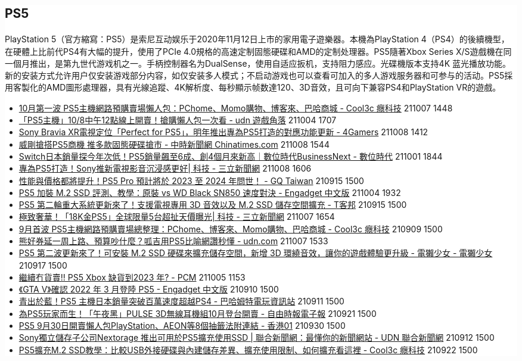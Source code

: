## PS5

PlayStation 5（官方縮寫：PS5）是索尼互动娱乐于2020年11月12日上市的家用電子遊樂器。本機為PlayStation 4（PS4）的後續機型，在硬體上比前代PS4有大幅的提升，使用了PCIe 4.0規格的高速定制固態硬碟和AMD的定制处理器。PS5隨著Xbox Series X/S遊戲機在同一個月推出，是第九世代游戏机之一。手柄控制器名为DualSense，使用自适应扳机，支持阻力感应。光碟機版本支持4K 蓝光播放功能。新的安装方式允许用户仅安装游戏部分内容，如仅安装多人模式；不启动游戏也可以查看可加入的多人游戏服务器和可参与的活动。PS5採用客製化的AMD圖形處理器，具有光線追蹤、4K解析度、每秒顯示帧数達120、3D音效，且可向下兼容PS4和PlayStation VR的遊戲。
- [10月第一波 PS5主機網路預購賣場懶人包：PChome、Momo購物、博客來、巴哈商城 - Cool3c 癮科技](https://www.cool3c.com/article/166693 "10月第一波 PS5主機網路預購賣場懶人包：PChome、Momo購物、博客來、巴哈商城 - Cool3c 癮科技") 211007 1448
- [「PS5主機」10/8中午12點線上開賣！搶購懶人包一次看 - udn 遊戲角落](https://game.udn.com/game/story/122089/5792130 "「PS5主機」10/8中午12點線上開賣！搶購懶人包一次看 - udn 遊戲角落") 211004 1707
- [Sony Bravia XR電視定位「Perfect for PS5」，明年推出專為PS5打造的對應功能更新 - 4Gamers](https://www.4gamers.com.tw/news/detail/50337/sony-bravia-xr-become-perfect-for-ps5 "Sony Bravia XR電視定位「Perfect for PS5」，明年推出專為PS5打造的對應功能更新 - 4Gamers") 211008 1412
- [威剛搶搭PS5商機 推多款固態硬碟搶市 - 中時新聞網 Chinatimes.com](https://www.chinatimes.com/realtimenews/20211008003619-260410 "威剛搶搭PS5商機 推多款固態硬碟搶市 - 中時新聞網 Chinatimes.com") 211008 1544
- [Switch日本銷量探今年次低！PS5銷量飆至6成、創4個月來新高｜數位時代BusinessNext - 數位時代](https://www.bnext.com.tw/article/65349/switch-sales-jp-ps5-raise "Switch日本銷量探今年次低！PS5銷量飆至6成、創4個月來新高｜數位時代BusinessNext - 數位時代") 211001 1844
- [專為PS5打造！Sony推新電視影音沉浸感更好| 科技 - 三立新聞網](https://www.setn.com/News.aspx?NewsID=1009557 "專為PS5打造！Sony推新電視影音沉浸感更好| 科技 - 三立新聞網") 211008 1606
- [性能與價格都將提升！PS5 Pro 預計將於 2023 至 2024 年問世！ - GQ Taiwan](https://www.gq.com.tw/gadget/article/ps5-pro-2023-2024 "性能與價格都將提升！PS5 Pro 預計將於 2023 至 2024 年問世！ - GQ Taiwan") 210915 1500
- [PS5 加裝 M.2 SSD 評測、教學：原裝 vs WD Black SN850 速度對決 - Engadget 中文版](https://chinese.engadget.com/ps-5-ssd-western-digital-113002356.html "PS5 加裝 M.2 SSD 評測、教學：原裝 vs WD Black SN850 速度對決 - Engadget 中文版") 211004 1932
- [PS5 第二輪重大系統更新來了！支援電視專用 3D 音效以及 M.2 SSD 儲存空間擴充 - T客邦](https://www.techbang.com/posts/89969-system-update-for-ps5-support-tv-3d-sound-and-m2-ssd-storage "PS5 第二輪重大系統更新來了！支援電視專用 3D 音效以及 M.2 SSD 儲存空間擴充 - T客邦") 210915 1500
- [極致奢華！「18K金PS5」全球限量5台超扯天價曝光| 科技 - 三立新聞網](https://www.setn.com/News.aspx?NewsID=1009050 "極致奢華！「18K金PS5」全球限量5台超扯天價曝光| 科技 - 三立新聞網") 211007 1654
- [9月首波 PS5主機網路預購賣場總整理：PChome、博客來、Momo購物、巴哈商城 - Cool3c 癮科技](https://www.cool3c.com/article/165320 "9月首波 PS5主機網路預購賣場總整理：PChome、博客來、Momo購物、巴哈商城 - Cool3c 癮科技") 210909 1500
- [熊好券延一周上路、預算吵什麼？呱吉用PS5比喻網讚秒懂 - udn.com](https://udn.com/news/story/7323/5800127 "熊好券延一周上路、預算吵什麼？呱吉用PS5比喻網讚秒懂 - udn.com") 211007 1533
- [PS5 第二波更新來了！可安裝 M.2 SSD 硬碟來擴充儲存空間，新增 3D 環繞音效，讓你的遊戲體驗更升級 - 電獺少女 - 電獺少女](https://agirls.aotter.net/post/59636 "PS5 第二波更新來了！可安裝 M.2 SSD 硬碟來擴充儲存空間，新增 3D 環繞音效，讓你的遊戲體驗更升級 - 電獺少女 - 電獺少女") 210917 1500
- [繼續冇貨賣!! PS5 Xbox 缺貨到2023 年? - PCM](https://www.pcmarket.com.hk/ps5-xbox-out-of-stock-until-2023/ "繼續冇貨賣!! PS5 Xbox 缺貨到2023 年? - PCM") 211005 1153
- [《GTA V》確認 2022 年 3 月登陸 PS5 - Engadget 中文版](https://chinese.engadget.com/gta-v-sony-playstation-5-march-2022-071346274.html "《GTA V》確認 2022 年 3 月登陸 PS5 - Engadget 中文版") 210910 1500
- [青出於藍！PS5 主機日本銷量突破百萬速度超越PS4 - 巴哈姆特電玩資訊站](https://gnn.gamer.com.tw/detail.php?sn=220893 "青出於藍！PS5 主機日本銷量突破百萬速度超越PS4 - 巴哈姆特電玩資訊站") 210911 1500
- [為PS5玩家而生！「午夜黑」PULSE 3D無線耳機組10月登台開賣 - 自由時報電子報](https://3c.ltn.com.tw/news/46008 "為PS5玩家而生！「午夜黑」PULSE 3D無線耳機組10月登台開賣 - 自由時報電子報") 210921 1500
- [PS5 9月30日開賣懶人包PlayStation、AEON等8個抽籤法附連結 - 香港01](https://www.hk01.com/%E6%95%B8%E7%A2%BC%E7%94%9F%E6%B4%BB/682479/ps5-9%E6%9C%8830%E6%97%A5%E9%96%8B%E8%B3%A3%E6%87%B6%E4%BA%BA%E5%8C%85-playstation-aeon%E7%AD%898%E5%80%8B%E6%8A%BD%E7%B1%A4%E6%B3%95-%E9%99%84%E9%80%A3%E7%B5%90 "PS5 9月30日開賣懶人包PlayStation、AEON等8個抽籤法附連結 - 香港01") 210930 1500
- [Sony獨立儲存子公司Nextorage 推出可用於PS5擴充使用SSD | 聯合新聞網：最懂你的新聞網站 - UDN 聯合新聞網](https://udn.com/news/story/10222/5740035 "Sony獨立儲存子公司Nextorage 推出可用於PS5擴充使用SSD | 聯合新聞網：最懂你的新聞網站 - UDN 聯合新聞網") 210912 1500
- [PS5擴充M.2 SSD教學：比較USB外接硬碟與內建儲存差異、擴充使用限制、如何擴充看這裡 - Cool3c 癮科技](https://www.cool3c.com/article/165915 "PS5擴充M.2 SSD教學：比較USB外接硬碟與內建儲存差異、擴充使用限制、如何擴充看這裡 - Cool3c 癮科技") 210922 1500
